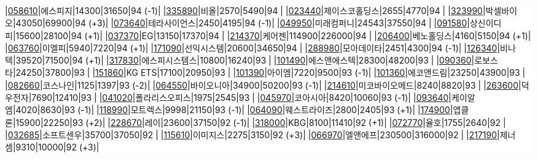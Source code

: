 |[058610](https://finance.daum.net/quotes/A058610)|에스피지|14300|31650|94 (-1)|
|[335890](https://finance.daum.net/quotes/A335890)|비올|2570|5490|94 |
|[023440](https://finance.daum.net/quotes/A023440)|제이스코홀딩스|2655|4770|94 |
|[323990](https://finance.daum.net/quotes/A323990)|박셀바이오|43050|69900|94 (+3)|
|[073640](https://finance.daum.net/quotes/A073640)|테라사이언스|2450|4195|94 (-1)|
|[049950](https://finance.daum.net/quotes/A049950)|미래컴퍼니|24543|37550|94 |
|[091580](https://finance.daum.net/quotes/A091580)|상신이디피|15600|28100|94 (+1)|
|[037370](https://finance.daum.net/quotes/A037370)|EG|13150|17370|94 |
|[214370](https://finance.daum.net/quotes/A214370)|케어젠|114900|226000|94 |
|[206400](https://finance.daum.net/quotes/A206400)|베노홀딩스|4160|5150|94 (+1)|
|[063760](https://finance.daum.net/quotes/A063760)|이엘피|5940|7220|94 (+1)|
|[171090](https://finance.daum.net/quotes/A171090)|선익시스템|20600|34650|94 |
|[288980](https://finance.daum.net/quotes/A288980)|모아데이타|2451|4300|94 (-1)|
|[126340](https://finance.daum.net/quotes/A126340)|비나텍|39520|71500|94 (+1)|
|[317830](https://finance.daum.net/quotes/A317830)|에스피시스템스|10800|16240|93 |
|[101490](https://finance.daum.net/quotes/A101490)|에스앤에스텍|28300|48200|93 |
|[090360](https://finance.daum.net/quotes/A090360)|로보스타|24250|37800|93 |
|[151860](https://finance.daum.net/quotes/A151860)|KG ETS|17100|20950|93 |
|[101390](https://finance.daum.net/quotes/A101390)|아이엠|7220|9500|93 (-1)|
|[101360](https://finance.daum.net/quotes/A101360)|에코앤드림|23250|43900|93 |
|[082660](https://finance.daum.net/quotes/A082660)|코스나인|1125|1397|93 (-2)|
|[064550](https://finance.daum.net/quotes/A064550)|바이오니아|34900|50200|93 (-1)|
|[214610](https://finance.daum.net/quotes/A214610)|미코바이오메드|8240|8820|93 |
|[263600](https://finance.daum.net/quotes/A263600)|덕우전자|7690|12410|93 |
|[041020](https://finance.daum.net/quotes/A041020)|폴라리스오피스|1975|2545|93 |
|[045970](https://finance.daum.net/quotes/A045970)|코아시아|8420|10060|93 (-1)|
|[093640](https://finance.daum.net/quotes/A093640)|케이알엠|4020|8630|93 (-1)|
|[118990](https://finance.daum.net/quotes/A118990)|모트렉스|9998|21150|93 (-1)|
|[064090](https://finance.daum.net/quotes/A064090)|웨스트라이즈|2800|2405|93 (+1)|
|[174900](https://finance.daum.net/quotes/A174900)|앱클론|15900|22250|93 (+2)|
|[228670](https://finance.daum.net/quotes/A228670)|레이|23600|37150|92 (-1)|
|[318000](https://finance.daum.net/quotes/A318000)|KBG|8100|11410|92 (+1)|
|[072770](https://finance.daum.net/quotes/A072770)|율호|1755|2640|92 |
|[032685](https://finance.daum.net/quotes/A032685)|소프트센우|35700|37050|92 |
|[115610](https://finance.daum.net/quotes/A115610)|이미지스|2275|3150|92 (+3)|
|[066970](https://finance.daum.net/quotes/A066970)|엘앤에프|230500|316000|92 |
|[217190](https://finance.daum.net/quotes/A217190)|제너셈|9310|10000|92 (+3)|